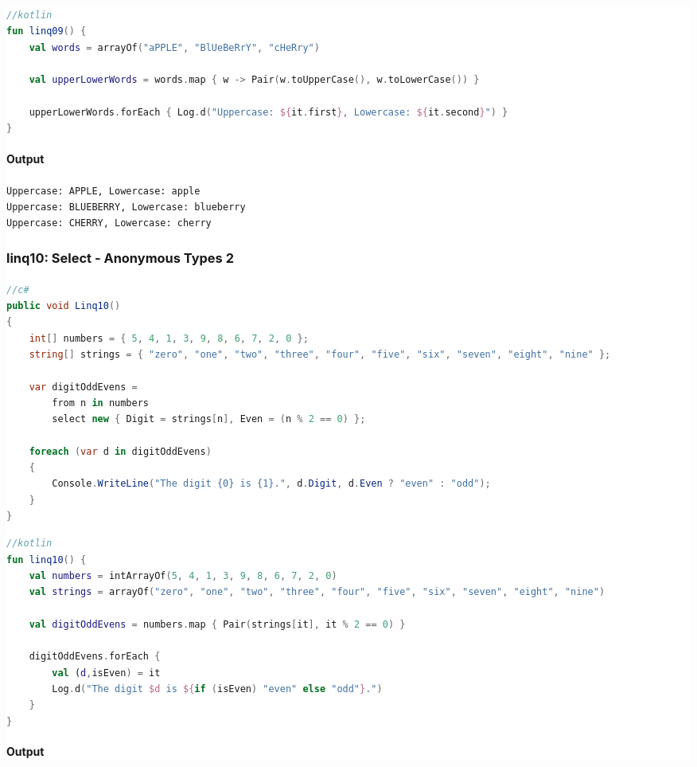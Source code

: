```kotlin
//kotlin
fun linq09() {
    val words = arrayOf("aPPLE", "BlUeBeRrY", "cHeRry")

    val upperLowerWords = words.map { w -> Pair(w.toUpperCase(), w.toLowerCase()) }

    upperLowerWords.forEach { Log.d("Uppercase: ${it.first}, Lowercase: ${it.second}") }
}
```
#### Output

    Uppercase: APPLE, Lowercase: apple
    Uppercase: BLUEBERRY, Lowercase: blueberry
    Uppercase: CHERRY, Lowercase: cherry

### linq10: Select - Anonymous Types 2
```csharp
//c#
public void Linq10() 
{ 
    int[] numbers = { 5, 4, 1, 3, 9, 8, 6, 7, 2, 0 }; 
    string[] strings = { "zero", "one", "two", "three", "four", "five", "six", "seven", "eight", "nine" }; 
  
    var digitOddEvens = 
        from n in numbers 
        select new { Digit = strings[n], Even = (n % 2 == 0) }; 
  
    foreach (var d in digitOddEvens) 
    { 
        Console.WriteLine("The digit {0} is {1}.", d.Digit, d.Even ? "even" : "odd"); 
    } 
}
```
```kotlin
//kotlin
fun linq10() {
    val numbers = intArrayOf(5, 4, 1, 3, 9, 8, 6, 7, 2, 0)
    val strings = arrayOf("zero", "one", "two", "three", "four", "five", "six", "seven", "eight", "nine")

    val digitOddEvens = numbers.map { Pair(strings[it], it % 2 == 0) }

    digitOddEvens.forEach {
        val (d,isEven) = it
        Log.d("The digit $d is ${if (isEven) "even" else "odd"}.")
    }
}
```
#### Output
